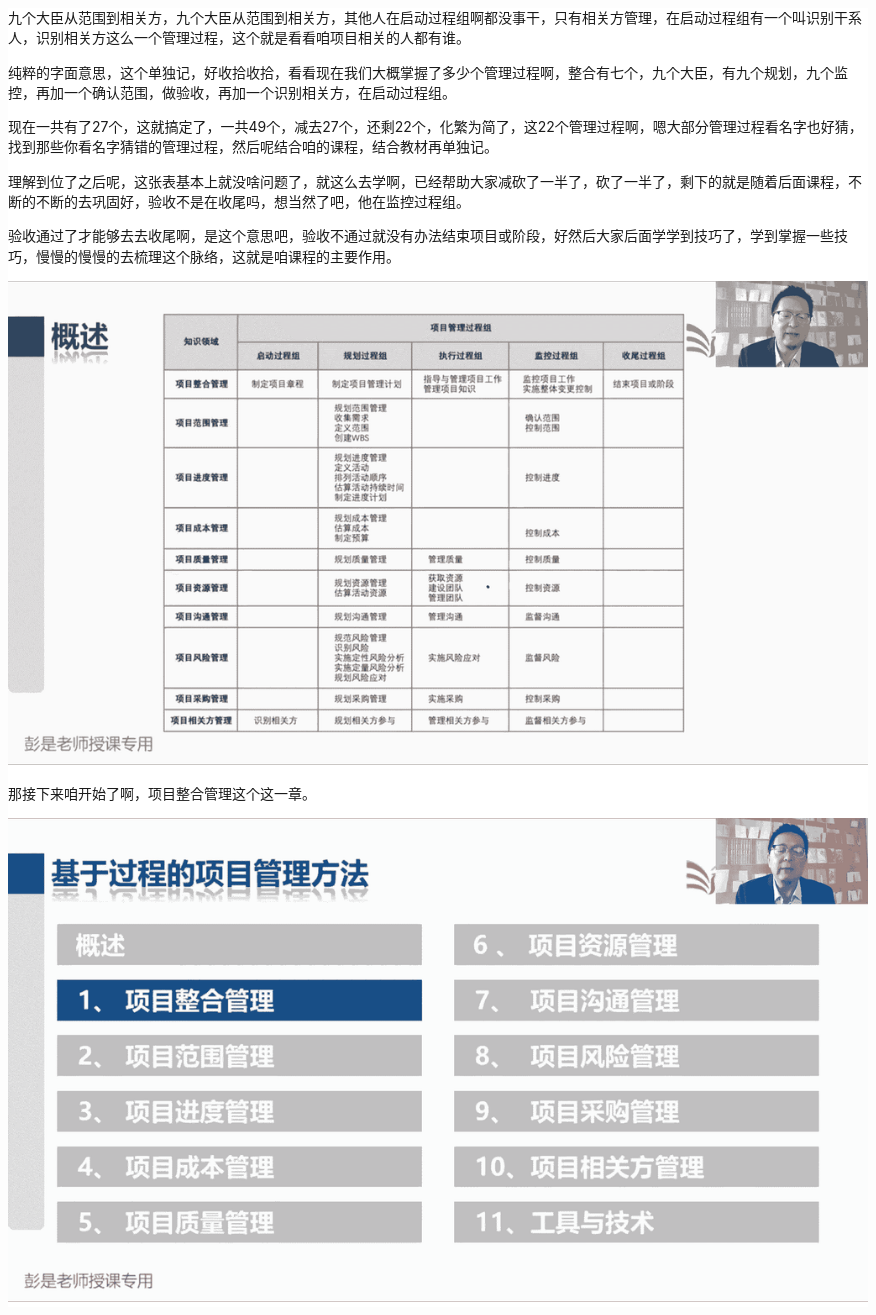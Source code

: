 九个大臣从范围到相关方，九个大臣从范围到相关方，其他人在启动过程组啊都没事干，只有相关方管理，在启动过程组有一个叫识别干系人，识别相关方这么一个管理过程，这个就是看看咱项目相关的人都有谁。

纯粹的字面意思，这个单独记，好收拾收拾，看看现在我们大概掌握了多少个管理过程啊，整合有七个，九个大臣，有九个规划，九个监控，再加一个确认范围，做验收，再加一个识别相关方，在启动过程组。

现在一共有了27个，这就搞定了，一共49个，减去27个，还剩22个，化繁为简了，这22个管理过程啊，嗯大部分管理过程看名字也好猜，找到那些你看名字猜错的管理过程，然后呢结合咱的课程，结合教材再单独记。

理解到位了之后呢，这张表基本上就没啥问题了，就这么去学啊，已经帮助大家减砍了一半了，砍了一半了，剩下的就是随着后面课程，不断的不断的去巩固好，验收不是在收尾吗，想当然了吧，他在监控过程组。

验收通过了才能够去去收尾啊，是这个意思吧，验收不通过就没有办法结束项目或阶段，好然后大家后面学学到技巧了，学到掌握一些技巧，慢慢的慢慢的去梳理这个脉络，这就是咱课程的主要作用。



![](img/cf90e2d3d41f9ae314b03446105e1d60_4.png)

那接下来咱开始了啊，项目整合管理这个这一章。

![](img/cf90e2d3d41f9ae314b03446105e1d60_6.png)
